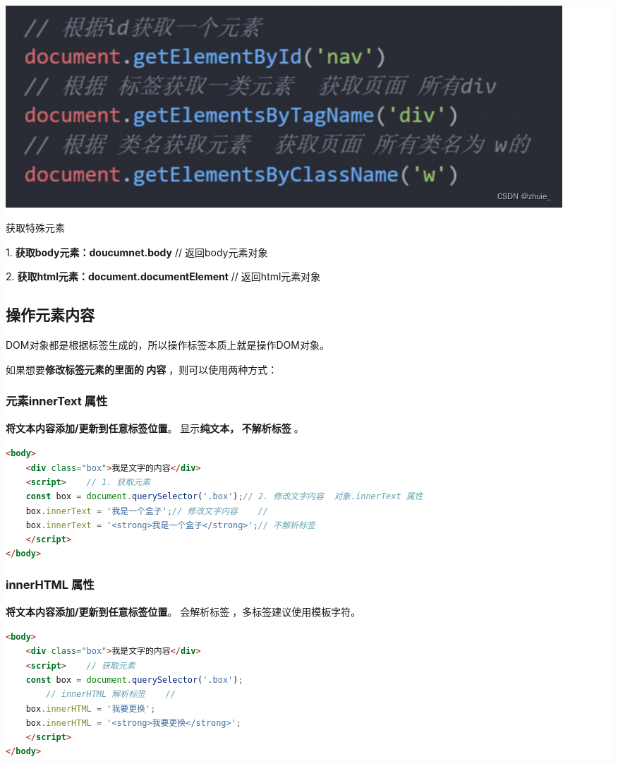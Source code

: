 ![](assets/647d986b0e6a4eab8d5a3f112dcfd90d.png)

获取特殊元素

1\. **获取body元素：doucumnet.body** // 返回body元素对象

2\. **获取html元素：document.documentElement** // 返回html元素对象

## 操作元素内容 

DOM对象都是根据标签生成的，所以操作标签本质上就是操作DOM对象。

如果想要**修改标签元素的里面的 内容** ，则可以使用两种方式：

### 元素innerText 属性

**将文本内容添加/更新到任意标签位置**。 显示**纯文本， 不解析标签** 。

```html
<body>
    <div class="box">我是文字的内容</div>
    <script>    // 1. 获取元素    
    const box = document.querySelector('.box');// 2. 修改文字内容  对象.innerText 属性    
    box.innerText = '我是一个盒子';// 修改文字内容    // 
    box.innerText = '<strong>我是一个盒子</strong>';// 不解析标签  
    </script>
</body>
```

### innerHTML 属性

**将文本内容添加/更新到任意标签位置**。 会解析标签 ，多标签建议使用模板字符。

```html
<body>
    <div class="box">我是文字的内容</div>
    <script>    // 获取元素    
    const box = document.querySelector('.box');
        // innerHTML 解析标签    // 
    box.innerHTML = '我要更换';
    box.innerHTML = '<strong>我要更换</strong>';
    </script>
</body>
```

